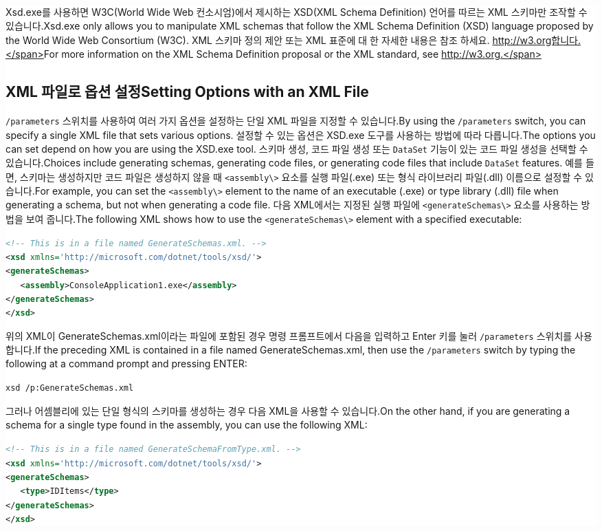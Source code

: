  <span data-ttu-id="98252-206">Xsd.exe를 사용하면 W3C(World Wide Web 컨소시엄)에서 제시하는 XSD(XML Schema Definition) 언어를 따르는 XML 스키마만 조작할 수 있습니다.</span><span class="sxs-lookup"><span data-stu-id="98252-206">Xsd.exe only allows you to manipulate XML schemas that follow the XML Schema Definition (XSD) language proposed by the World Wide Web Consortium (W3C).</span></span> <span data-ttu-id="98252-207">XML 스키마 정의 제안 또는 XML 표준에 대 한 자세한 내용은 참조 하세요. http://w3.org합니다.</span><span class="sxs-lookup"><span data-stu-id="98252-207">For more information on the XML Schema Definition proposal or the XML standard, see http://w3.org.</span></span>  
  
## <a name="setting-options-with-an-xml-file"></a><span data-ttu-id="98252-208">XML 파일로 옵션 설정</span><span class="sxs-lookup"><span data-stu-id="98252-208">Setting Options with an XML File</span></span>  
 <span data-ttu-id="98252-209">`/parameters` 스위치를 사용하여 여러 가지 옵션을 설정하는 단일 XML 파일을 지정할 수 있습니다.</span><span class="sxs-lookup"><span data-stu-id="98252-209">By using the `/parameters` switch, you can specify a single XML file that sets various options.</span></span> <span data-ttu-id="98252-210">설정할 수 있는 옵션은 XSD.exe 도구를 사용하는 방법에 따라 다릅니다.</span><span class="sxs-lookup"><span data-stu-id="98252-210">The options you can set depend on how you are using the XSD.exe tool.</span></span> <span data-ttu-id="98252-211">스키마 생성, 코드 파일 생성 또는 `DataSet` 기능이 있는 코드 파일 생성을 선택할 수 있습니다.</span><span class="sxs-lookup"><span data-stu-id="98252-211">Choices include generating schemas, generating code files, or generating code files that include `DataSet` features.</span></span> <span data-ttu-id="98252-212">예를 들면, 스키마는 생성하지만 코드 파일은 생성하지 않을 때 `<assembly\>` 요소를 실행 파일(.exe) 또는 형식 라이브러리 파일(.dll) 이름으로 설정할 수 있습니다.</span><span class="sxs-lookup"><span data-stu-id="98252-212">For example, you can set the `<assembly\>` element to the name of an executable (.exe) or type library (.dll) file when generating a schema, but not when generating a code file.</span></span> <span data-ttu-id="98252-213">다음 XML에서는 지정된 실행 파일에 `<generateSchemas\>` 요소를 사용하는 방법을 보여 줍니다.</span><span class="sxs-lookup"><span data-stu-id="98252-213">The following XML shows how to use the `<generateSchemas\>` element with a specified executable:</span></span>  
  
```xml  
<!-- This is in a file named GenerateSchemas.xml. -->  
<xsd xmlns='http://microsoft.com/dotnet/tools/xsd/'>  
<generateSchemas>  
   <assembly>ConsoleApplication1.exe</assembly>  
</generateSchemas>  
</xsd>  
```  
  
 <span data-ttu-id="98252-214">위의 XML이 GenerateSchemas.xml이라는 파일에 포함된 경우 명령 프롬프트에서 다음을 입력하고 Enter 키를 눌러 `/parameters` 스위치를 사용합니다.</span><span class="sxs-lookup"><span data-stu-id="98252-214">If the preceding XML is contained in a file named GenerateSchemas.xml, then use the `/parameters` switch by typing the following at a command prompt and pressing ENTER:</span></span>  
  
 `xsd /p:GenerateSchemas.xml`  
  
 <span data-ttu-id="98252-215">그러나 어셈블리에 있는 단일 형식의 스키마를 생성하는 경우 다음 XML을 사용할 수 있습니다.</span><span class="sxs-lookup"><span data-stu-id="98252-215">On the other hand, if you are generating a schema for a single type found in the assembly, you can use the following XML:</span></span>  
  
```xml  
<!-- This is in a file named GenerateSchemaFromType.xml. -->  
<xsd xmlns='http://microsoft.com/dotnet/tools/xsd/'>  
<generateSchemas>  
   <type>IDItems</type>  
</generateSchemas>  
</xsd>  
```  
  